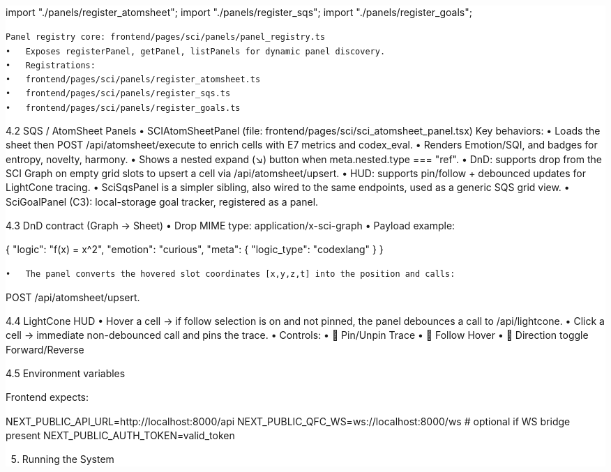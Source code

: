 import "./panels/register_atomsheet";
import "./panels/register_sqs";
import "./panels/register_goals";


	Panel registry core: frontend/pages/sci/panels/panel_registry.ts
	•	Exposes registerPanel, getPanel, listPanels for dynamic panel discovery.
	•	Registrations:
	•	frontend/pages/sci/panels/register_atomsheet.ts
	•	frontend/pages/sci/panels/register_sqs.ts
	•	frontend/pages/sci/panels/register_goals.ts

4.2 SQS / AtomSheet Panels
	•	SCIAtomSheetPanel (file: frontend/pages/sci/sci_atomsheet_panel.tsx)
Key behaviors:
	•	Loads the sheet then POST /api/atomsheet/execute to enrich cells with E7 metrics and codex_eval.
	•	Renders Emotion/SQI, and badges for entropy, novelty, harmony.
	•	Shows a nested expand (↘) button when meta.nested.type === "ref".
	•	DnD: supports drop from the SCI Graph on empty grid slots to upsert a cell via /api/atomsheet/upsert.
	•	HUD: supports pin/follow + debounced updates for LightCone tracing.
	•	SciSqsPanel is a simpler sibling, also wired to the same endpoints, used as a generic SQS grid view.
	•	SciGoalPanel (C3): local-storage goal tracker, registered as a panel.

4.3 DnD contract (Graph → Sheet)
	•	Drop MIME type: application/x-sci-graph
	•	Payload example:

{
  "logic": "f(x) = x^2",
  "emotion": "curious",
  "meta": { "logic_type": "codexlang" }
}

	•	The panel converts the hovered slot coordinates [x,y,z,t] into the position and calls:
POST /api/atomsheet/upsert.

4.4 LightCone HUD
	•	Hover a cell → if follow selection is on and not pinned, the panel debounces a call to /api/lightcone.
	•	Click a cell → immediate non-debounced call and pins the trace.
	•	Controls:
	•	📌 Pin/Unpin Trace
	•	🧲 Follow Hover
	•	🌌 Direction toggle Forward/Reverse

4.5 Environment variables

Frontend expects:

NEXT_PUBLIC_API_URL=http://localhost:8000/api
NEXT_PUBLIC_QFC_WS=ws://localhost:8000/ws     # optional if WS bridge present
NEXT_PUBLIC_AUTH_TOKEN=valid_token

5) Running the System

